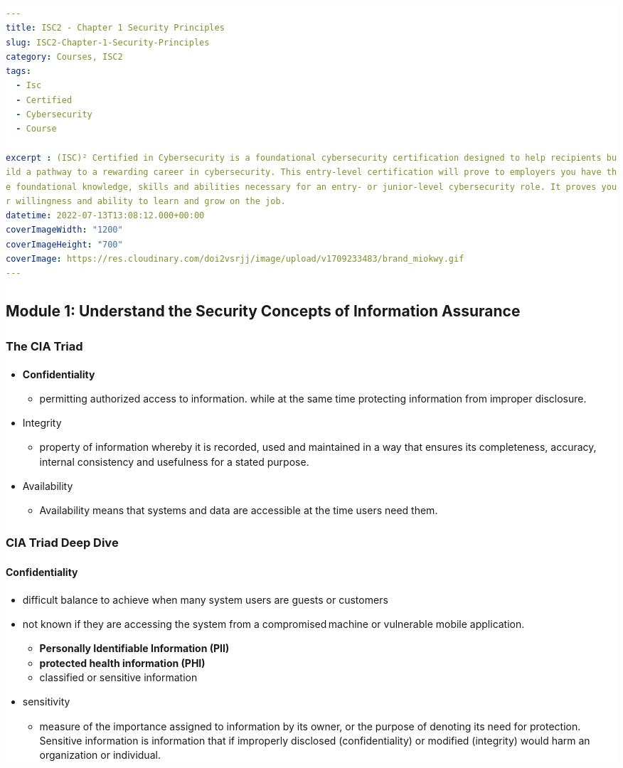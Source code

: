 ```yaml
---
title: ISC2 - Chapter 1 Security Principles
slug: ISC2-Chapter-1-Security-Principles
category: Courses, ISC2
tags: 
  - Isc
  - Certified
  - Cybersecurity
  - Course

excerpt : (ISC)² Certified in Cybersecurity is a foundational cybersecurity certification designed to help recipients build a pathway to a rewarding career in cybersecurity. This entry-level certification will prove to employers you have the foundational knowledge, skills and abilities necessary for an entry- or junior-level cybersecurity role. It proves your willingness and ability to learn and grow on the job.
datetime: 2022-07-13T13:08:12.000+00:00
coverImageWidth: "1200"
coverImageHeight: "700"
coverImage: https://res.cloudinary.com/doi2vsrjj/image/upload/v1709233483/brand_miokwy.gif
---
```


## Module 1: Understand the Security Concepts of Information Assurance
### The CIA Triad
+ **Confidentiality**
  + permitting authorized access to information. while at the same time protecting information from improper disclosure.

+ Integrity
  + property of information whereby it is recorded, used and maintained in a way that ensures its completeness, accuracy, internal consistency and usefulness for a stated purpose.

+ Availability
  + Availability means that systems and data are accessible at the time users need them.

### CIA Triad Deep Dive
#### Confidentiality
+ difficult balance to achieve when many system users are guests or customers
+ not known if they are accessing the system from a compromised machine or vulnerable mobile application.
  + **Personally Identifiable Information (PII)**
  + **protected health information (PHI)**
  +  classified or sensitive information

+ sensitivity
  + measure of the importance assigned to information by its owner, or the purpose of denoting its need for protection. Sensitive information is information that if improperly disclosed (confidentiality) or modified (integrity) would harm an organization or individual.
